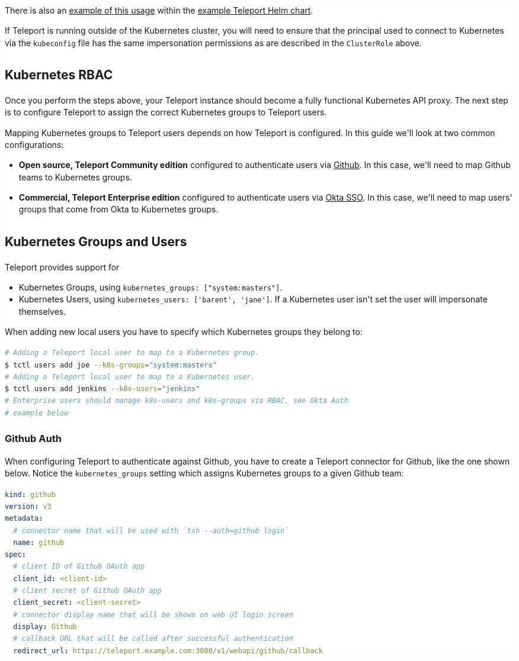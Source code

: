 There is also an [example of this usage](https://github.com/gravitational/teleport/blob/master/examples/chart/teleport/templates/clusterrole.yaml)
within the [example Teleport Helm chart](https://github.com/gravitational/teleport/blob/master/examples/chart/teleport/).

If Teleport is running outside of the Kubernetes cluster, you will need to ensure
that the principal used to connect to Kubernetes via the `kubeconfig` file has the
same impersonation permissions as are described in the `ClusterRole` above.

## Kubernetes RBAC

Once you perform the steps above, your Teleport instance should become a fully
functional Kubernetes API proxy. The next step is to configure Teleport to assign
the correct Kubernetes groups to Teleport users.

Mapping Kubernetes groups to Teleport users depends on how Teleport is
configured. In this guide we'll look at two common configurations:

* **Open source, Teleport Community edition** configured to authenticate users via [Github](admin-guide.md#github-oauth-20).
  In this case, we'll need to map Github teams to Kubernetes groups.

* **Commercial, Teleport Enterprise edition** configured to authenticate users via [Okta SSO](enterprise/sso/ssh_okta.md).
  In this case, we'll need to map users' groups that come from Okta to Kubernetes
  groups.

## Kubernetes Groups and Users

Teleport provides support for

* Kubernetes Groups, using `kubernetes_groups: ["system:masters"]`.
* Kubernetes Users, using `kubernetes_users: ['barent', 'jane']`. If a Kubernetes
user isn't set the user will impersonate themselves.

When adding new local users you have to specify which Kubernetes groups they
belong to:

``` bash
# Adding a Teleport local user to map to a Kubernetes group.
$ tctl users add joe --k8s-groups="system:masters"
# Adding a Teleport local user to map to a Kubernetes user.
$ tctl users add jenkins --k8s-users="jenkins"
# Enterprise users should manage k8s-users and k8s-groups via RBAC, see Okta Auth
# example below
```

### Github Auth

When configuring Teleport to authenticate against Github, you have to create a
Teleport connector for Github, like the one shown below. Notice the `kubernetes_groups`
setting which assigns Kubernetes groups to a given Github team:

```yaml
kind: github
version: v3
metadata:
  # connector name that will be used with `tsh --auth=github login`
  name: github
spec:
  # client ID of Github OAuth app
  client_id: <client-id>
  # client secret of Github OAuth app
  client_secret: <client-secret>
  # connector display name that will be shown on web UI login screen
  display: Github
  # callback URL that will be called after successful authentication
  redirect_url: https://teleport.example.com:3080/v1/webapi/github/callback
```